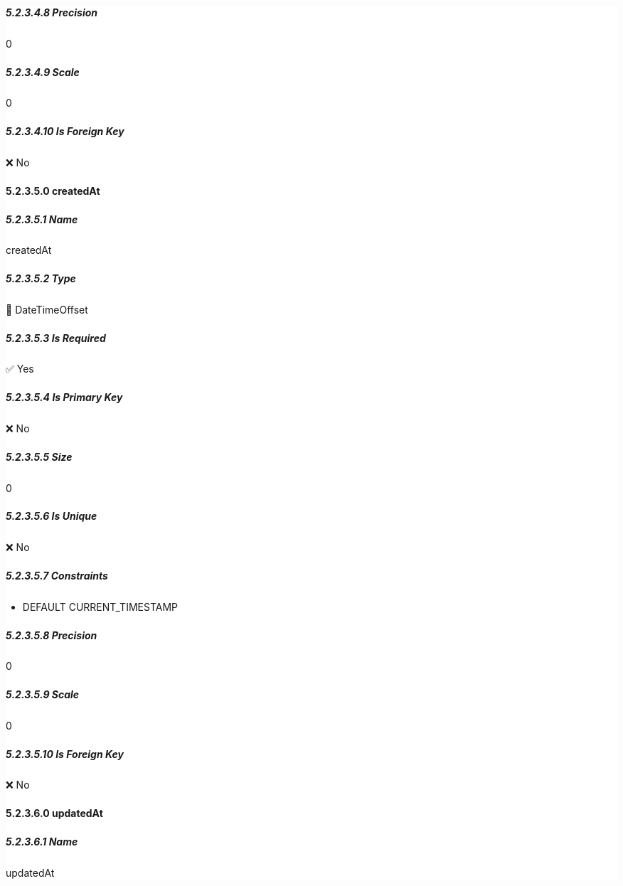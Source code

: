 ##### 5.2.3.4.8 Precision

0

##### 5.2.3.4.9 Scale

0

##### 5.2.3.4.10 Is Foreign Key

❌ No

#### 5.2.3.5.0 createdAt

##### 5.2.3.5.1 Name

createdAt

##### 5.2.3.5.2 Type

🔹 DateTimeOffset

##### 5.2.3.5.3 Is Required

✅ Yes

##### 5.2.3.5.4 Is Primary Key

❌ No

##### 5.2.3.5.5 Size

0

##### 5.2.3.5.6 Is Unique

❌ No

##### 5.2.3.5.7 Constraints

- DEFAULT CURRENT_TIMESTAMP

##### 5.2.3.5.8 Precision

0

##### 5.2.3.5.9 Scale

0

##### 5.2.3.5.10 Is Foreign Key

❌ No

#### 5.2.3.6.0 updatedAt

##### 5.2.3.6.1 Name

updatedAt
